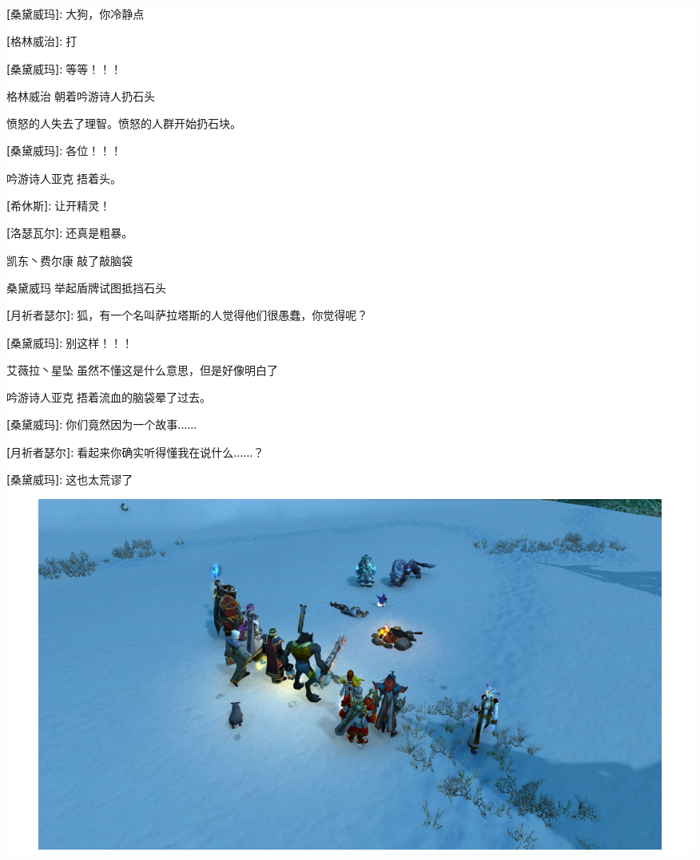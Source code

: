 \[桑黛威玛]: 大狗，你冷静点

\[格林威治]: 打

\[桑黛威玛]: 等等！！！

格林威治 朝着吟游诗人扔石头

愤怒的人失去了理智。愤怒的人群开始扔石块。

\[桑黛威玛]: 各位！！！

吟游诗人亚克 捂着头。

\[希休斯]: 让开精灵！

\[洛瑟瓦尔]: 还真是粗暴。

凯东丶费尔康 敲了敲脑袋

桑黛威玛 举起盾牌试图抵挡石头

\[月祈者瑟尔]: 狐，有一个名叫萨拉塔斯的人觉得他们很愚蠢，你觉得呢？

\[桑黛威玛]: 别这样！！！

艾薇拉丶星坠 虽然不懂这是什么意思，但是好像明白了

吟游诗人亚克 捂着流血的脑袋晕了过去。

\[桑黛威玛]: 你们竟然因为一个故事……

\[月祈者瑟尔]: 看起来你确实听得懂我在说什么……？

\[桑黛威玛]: 这也太荒谬了

<figure><img src="../../.gitbook/assets/投石.jpg" alt=""><figcaption></figcaption></figure>
